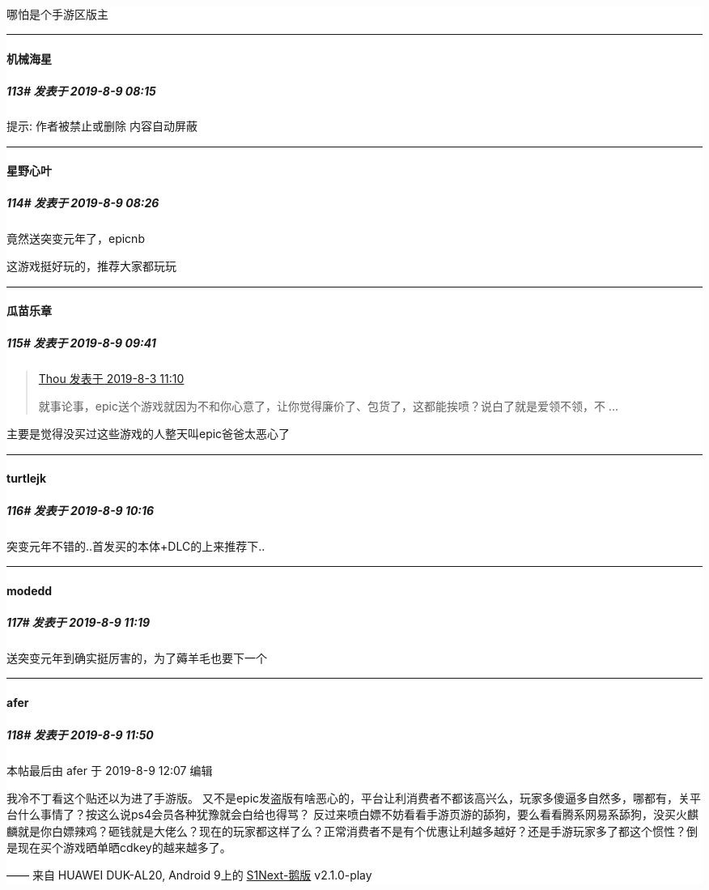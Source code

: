 哪怕是个手游区版主

*****

####  机械海星  
##### 113#       发表于 2019-8-9 08:15

提示: 作者被禁止或删除 内容自动屏蔽

*****

####  星野心叶  
##### 114#       发表于 2019-8-9 08:26

竟然送突变元年了，epicnb

这游戏挺好玩的，推荐大家都玩玩

*****

####  瓜苗乐章  
##### 115#       发表于 2019-8-9 09:41

<blockquote><a href="httphttps://bbs.saraba1st.com/2b/forum.php?mod=redirect&amp;goto=findpost&amp;pid=44776428&amp;ptid=1849302" target="_blank">Thou 发表于 2019-8-3 11:10</a>

就事论事，epic送个游戏就因为不和你心意了，让你觉得廉价了、包货了，这都能挨喷？说白了就是爱领不领，不 ...</blockquote>
主要是觉得没买过这些游戏的人整天叫epic爸爸太恶心了

*****

####  turtlejk  
##### 116#       发表于 2019-8-9 10:16

突变元年不错的..首发买的本体+DLC的上来推荐下..

*****

####  modedd  
##### 117#       发表于 2019-8-9 11:19

送突变元年到确实挺厉害的，为了薅羊毛也要下一个

*****

####  afer  
##### 118#       发表于 2019-8-9 11:50

 本帖最后由 afer 于 2019-8-9 12:07 编辑 

我冷不丁看这个贴还以为进了手游版。
又不是epic发盗版有啥恶心的，平台让利消费者不都该高兴么，玩家多傻逼多自然多，哪都有，关平台什么事情了？按这么说ps4会员各种犹豫就会白给也得骂？
反过来喷白嫖不妨看看手游页游的舔狗，要么看看腾系网易系舔狗，没买火麒麟就是你白嫖辣鸡？砸钱就是大佬么？现在的玩家都这样了么？正常消费者不是有个优惠让利越多越好？还是手游玩家多了都这个惯性？倒是现在买个游戏晒单晒cdkey的越来越多了。

—— 来自 HUAWEI DUK-AL20, Android 9上的 [S1Next-鹅版](https://github.com/ykrank/S1-Next/releases) v2.1.0-play
